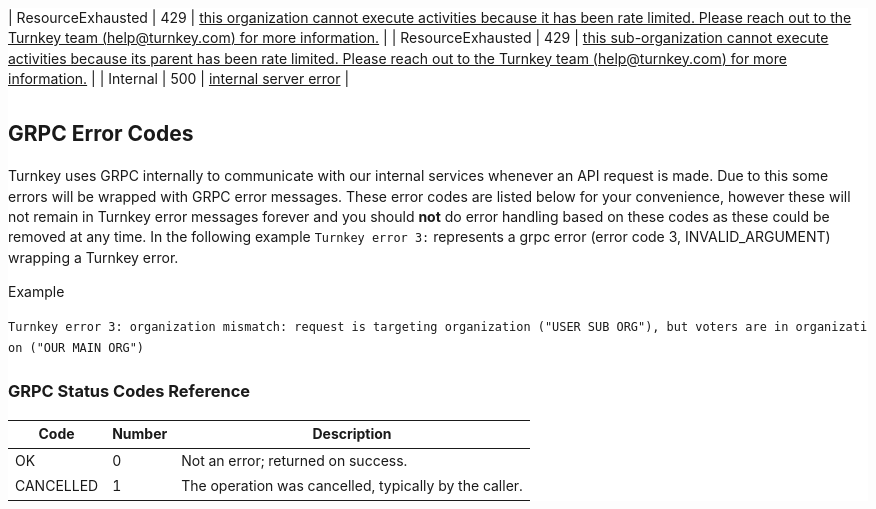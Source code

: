 | ResourceExhausted | 429       | [this organization cannot execute activities because it has been rate limited. Please reach out to the Turnkey team (help@turnkey.com) for more information.](#this-organization-cannot-execute-activities-because-it-has-been-rate-limited-please-reach-out-to-the-turnkey-team-helpturnkeycom-for-more-information) |
| ResourceExhausted | 429       | [this sub-organization cannot execute activities because its parent has been rate limited. Please reach out to the Turnkey team (help@turnkey.com) for more information.](#this-sub-organization-cannot-execute-activities-because-its-parent-has-been-rate-limited-please-reach-out-to-the-turnkey-team-helpturnkeycom-for-more-information) |
| Internal          | 500       | [internal server error](#internal-server-error) |

## GRPC Error Codes

Turnkey uses GRPC internally to communicate with our internal services whenever an API request is made. Due to this some errors will be wrapped with GRPC error messages. These error codes are listed below for your convenience, however these will not remain in Turnkey error messages forever and you should **not** do error handling based on these codes as these could be removed at any time. In the following example `Turnkey error 3:` represents a grpc error (error code 3, INVALID_ARGUMENT) wrapping a Turnkey error.

Example

```
Turnkey error 3: organization mismatch: request is targeting organization ("USER SUB ORG"), but voters are in organization ("OUR MAIN ORG")
```

### GRPC Status Codes Reference

| Code                | Number | Description                                                                                                                                                                                                                                                                                                                                                                                                                                                                                                                                                                                                                                                                                                                                                                                                                                                                                                            |
| ------------------- | ------ | ---------------------------------------------------------------------------------------------------------------------------------------------------------------------------------------------------------------------------------------------------------------------------------------------------------------------------------------------------------------------------------------------------------------------------------------------------------------------------------------------------------------------------------------------------------------------------------------------------------------------------------------------------------------------------------------------------------------------------------------------------------------------------------------------------------------------------------------------------------------------------------------------------------------------- |
| OK                  | 0      | Not an error; returned on success.                                                                                                                                                                                                                                                                                                                                                                                                                                                                                                                                                                                                                                                                                                                                                                                                                                                                                     |
| CANCELLED           | 1      | The operation was cancelled, typically by the caller.                                                                                                                                                                                                                                                                                                                                                                                                                                                                                                                                                                                                                                                                                                                                                                                                                                                                  |